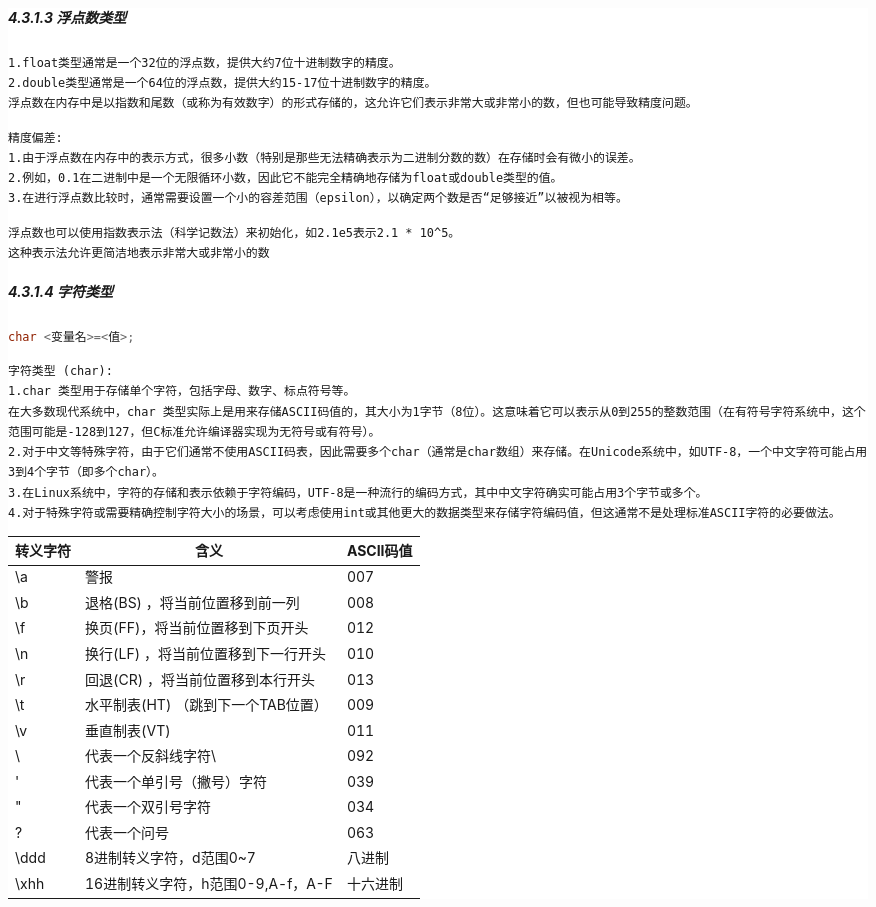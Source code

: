 ##### 4.3.1.3 浮点数类型

``` markdown
1.float类型通常是一个32位的浮点数，提供大约7位十进制数字的精度。
2.double类型通常是一个64位的浮点数，提供大约15-17位十进制数字的精度。
浮点数在内存中是以指数和尾数（或称为有效数字）的形式存储的，这允许它们表示非常大或非常小的数，但也可能导致精度问题。
```

``` markdown
精度偏差:
1.由于浮点数在内存中的表示方式，很多小数（特别是那些无法精确表示为二进制分数的数）在存储时会有微小的误差。
2.例如，0.1在二进制中是一个无限循环小数，因此它不能完全精确地存储为float或double类型的值。
3.在进行浮点数比较时，通常需要设置一个小的容差范围（epsilon），以确定两个数是否“足够接近”以被视为相等。
```

``` markdown
浮点数也可以使用指数表示法（科学记数法）来初始化，如2.1e5表示2.1 * 10^5。
这种表示法允许更简洁地表示非常大或非常小的数
```

##### 4.3.1.4 字符类型

``` c
char <变量名>=<值>;
```

``` markdown
字符类型 (char):
1.char 类型用于存储单个字符，包括字母、数字、标点符号等。
在大多数现代系统中，char 类型实际上是用来存储ASCII码值的，其大小为1字节（8位）。这意味着它可以表示从0到255的整数范围（在有符号字符系统中，这个范围可能是-128到127，但C标准允许编译器实现为无符号或有符号）。
2.对于中文等特殊字符，由于它们通常不使用ASCII码表，因此需要多个char（通常是char数组）来存储。在Unicode系统中，如UTF-8，一个中文字符可能占用3到4个字节（即多个char）。
3.在Linux系统中，字符的存储和表示依赖于字符编码，UTF-8是一种流行的编码方式，其中中文字符确实可能占用3个字节或多个。
4.对于特殊字符或需要精确控制字符大小的场景，可以考虑使用int或其他更大的数据类型来存储字符编码值，但这通常不是处理标准ASCII字符的必要做法。
```

| 转义字符 | 含义                                | ASCII码值 |
| -------- | ----------------------------------- | --------- |
| \a       | 警报                                | 007       |
| \b       | 退格(BS) ，将当前位置移到前一列     | 008       |
| \f       | 换页(FF)，将当前位置移到下页开头    | 012       |
| \n       | 换行(LF) ，将当前位置移到下一行开头 | 010       |
| \r       | 回退(CR) ，将当前位置移到本行开头   | 013       |
| \t       | 水平制表(HT) （跳到下一个TAB位置）  | 009       |
| \v       | 垂直制表(VT)                        | 011       |
| \\       | 代表一个反斜线字符\                 | 092       |
| \'       | 代表一个单引号（撇号）字符          | 039       |
| \"       | 代表一个双引号字符                  | 034       |
| \?       | 代表一个问号                        | 063       |
| \ddd     | 8进制转义字符，d范围0~7             | 八进制    |
| \xhh     | 16进制转义字符，h范围0-9,A-f，A-F   | 十六进制  |
